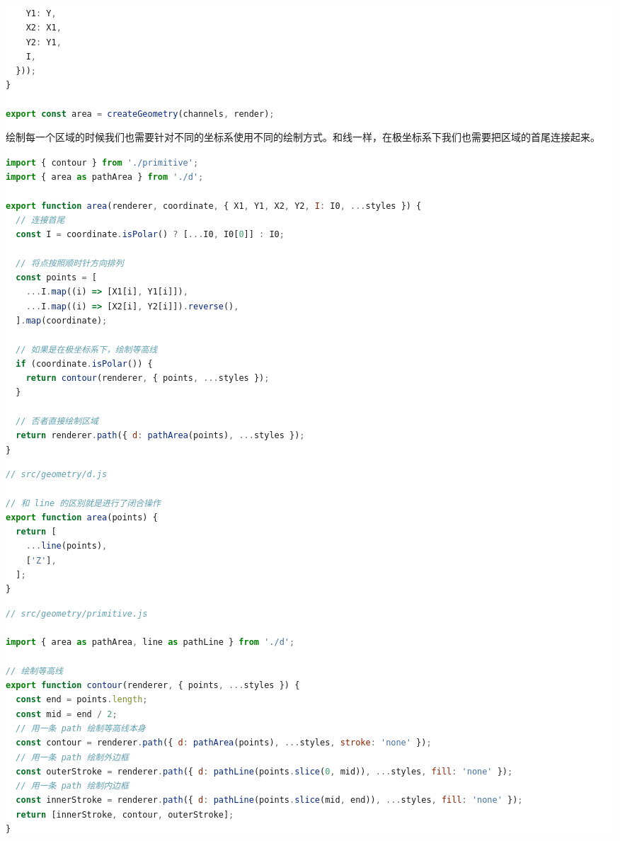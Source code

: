```js
    Y1: Y,
    X2: X1,
    Y2: Y1,
    I,
  }));
}

export const area = createGeometry(channels, render);
```

绘制每一个区域的时候我们也需要针对不同的坐标系使用不同的绘制方式。和线一样，在极坐标系下我们也需要把区域的首尾连接起来。

```js
import { contour } from './primitive';
import { area as pathArea } from './d';

export function area(renderer, coordinate, { X1, Y1, X2, Y2, I: I0, ...styles }) {
  // 连接首尾
  const I = coordinate.isPolar() ? [...I0, I0[0]] : I0;
  
  // 将点按照顺时针方向排列
  const points = [
    ...I.map((i) => [X1[i], Y1[i]]),
    ...I.map((i) => [X2[i], Y2[i]]).reverse(),
  ].map(coordinate);

  // 如果是在极坐标系下，绘制等高线
  if (coordinate.isPolar()) {
    return contour(renderer, { points, ...styles });
  }
  
  // 否者直接绘制区域
  return renderer.path({ d: pathArea(points), ...styles });
}
```
```js
// src/geometry/d.js

// 和 line 的区别就是进行了闭合操作
export function area(points) {
  return [
    ...line(points),
    ['Z'],
  ];
}
```
```js
// src/geometry/primitive.js

import { area as pathArea, line as pathLine } from './d';

// 绘制等高线
export function contour(renderer, { points, ...styles }) {
  const end = points.length;
  const mid = end / 2;
  // 用一条 path 绘制等高线本身
  const contour = renderer.path({ d: pathArea(points), ...styles, stroke: 'none' });
  // 用一条 path 绘制外边框
  const outerStroke = renderer.path({ d: pathLine(points.slice(0, mid)), ...styles, fill: 'none' });
  // 用一条 path 绘制内边框
  const innerStroke = renderer.path({ d: pathLine(points.slice(mid, end)), ...styles, fill: 'none' });
  return [innerStroke, contour, outerStroke];
}
```